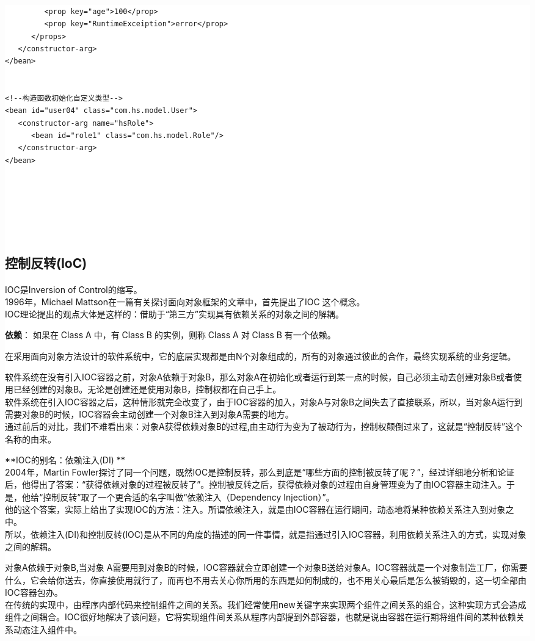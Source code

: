 	         <prop key="age">100</prop>
	         <prop key="RuntimeExceiption">error</prop>
	      </props>
	   </constructor-arg>
	</bean>


	<!--构造函数初始化自定义类型-->
	<bean id="user04" class="com.hs.model.User">
	   <constructor-arg name="hsRole">
	      <bean id="role1" class="com.hs.model.Role"/>
	   </constructor-arg>
	</bean>


​	
​	
​	<bean id="user05" class="com.hs.model.User">
​	   <constructor-arg name="hsRole">
​	      <bean class="com.hs.model.Role">
​	         <constructor-arg name="role_name" value="超级管理员"/>
​	      </bean>
​	   </constructor-arg>
​	</bean>
​	
​	
​	<bean id="user06" class="com.hs.model.User">
​	   <constructor-arg name="hsRole" ref="role2"/>
​	</bean>
​	<bean id="role2" class="com.hs.model.Role">
​	   <constructor-arg name="role_name" value="引用方式推荐"/>
​	</bean>  


## 控制反转(IoC) 
IOC是Inversion of Control的缩写。  
1996年，Michael Mattson在一篇有关探讨面向对象框架的文章中，首先提出了IOC 这个概念。  
IOC理论提出的观点大体是这样的：借助于“第三方”实现具有依赖关系的对象之间的解耦。  

**依赖**： 如果在 Class A 中，有 Class B 的实例，则称 Class A 对 Class B 有一个依赖。

在采用面向对象方法设计的软件系统中，它的底层实现都是由N个对象组成的，所有的对象通过彼此的合作，最终实现系统的业务逻辑。  

软件系统在没有引入IOC容器之前，对象A依赖于对象B，那么对象A在初始化或者运行到某一点的时候，自己必须主动去创建对象B或者使用已经创建的对象B。无论是创建还是使用对象B，控制权都在自己手上。  
软件系统在引入IOC容器之后，这种情形就完全改变了，由于IOC容器的加入，对象A与对象B之间失去了直接联系，所以，当对象A运行到需要对象B的时候，IOC容器会主动创建一个对象B注入到对象A需要的地方。  
通过前后的对比，我们不难看出来：对象A获得依赖对象B的过程,由主动行为变为了被动行为，控制权颠倒过来了，这就是“控制反转”这个名称的由来。    

**IOC的别名：依赖注入(DI) **  
2004年，Martin Fowler探讨了同一个问题，既然IOC是控制反转，那么到底是“哪些方面的控制被反转了呢？”，经过详细地分析和论证后，他得出了答案：“获得依赖对象的过程被反转了”。控制被反转之后，获得依赖对象的过程由自身管理变为了由IOC容器主动注入。于是，他给“控制反转”取了一个更合适的名字叫做“依赖注入（Dependency Injection）”。  
他的这个答案，实际上给出了实现IOC的方法：注入。所谓依赖注入，就是由IOC容器在运行期间，动态地将某种依赖关系注入到对象之中。    
所以，依赖注入(DI)和控制反转(IOC)是从不同的角度的描述的同一件事情，就是指通过引入IOC容器，利用依赖关系注入的方式，实现对象之间的解耦。   

对象A依赖于对象B,当对象 A需要用到对象B的时候，IOC容器就会立即创建一个对象B送给对象A。IOC容器就是一个对象制造工厂，你需要什么，它会给你送去，你直接使用就行了，而再也不用去关心你所用的东西是如何制成的，也不用关心最后是怎么被销毁的，这一切全部由IOC容器包办。   
在传统的实现中，由程序内部代码来控制组件之间的关系。我们经常使用new关键字来实现两个组件之间关系的组合，这种实现方式会造成组件之间耦合。IOC很好地解决了该问题，它将实现组件间关系从程序内部提到外部容器，也就是说由容器在运行期将组件间的某种依赖关系动态注入组件中。  
